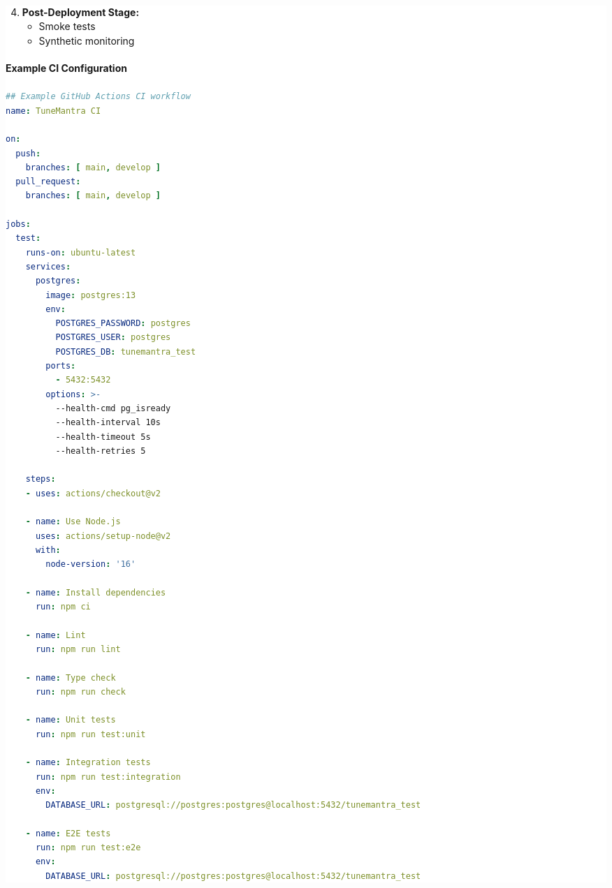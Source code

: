 4. **Post-Deployment Stage:**
   - Smoke tests
   - Synthetic monitoring

#### Example CI Configuration

```yaml
## Example GitHub Actions CI workflow
name: TuneMantra CI

on:
  push:
    branches: [ main, develop ]
  pull_request:
    branches: [ main, develop ]

jobs:
  test:
    runs-on: ubuntu-latest
    services:
      postgres:
        image: postgres:13
        env:
          POSTGRES_PASSWORD: postgres
          POSTGRES_USER: postgres
          POSTGRES_DB: tunemantra_test
        ports:
          - 5432:5432
        options: >-
          --health-cmd pg_isready
          --health-interval 10s
          --health-timeout 5s
          --health-retries 5

    steps:
    - uses: actions/checkout@v2

    - name: Use Node.js
      uses: actions/setup-node@v2
      with:
        node-version: '16'

    - name: Install dependencies
      run: npm ci

    - name: Lint
      run: npm run lint

    - name: Type check
      run: npm run check

    - name: Unit tests
      run: npm run test:unit

    - name: Integration tests
      run: npm run test:integration
      env:
        DATABASE_URL: postgresql://postgres:postgres@localhost:5432/tunemantra_test

    - name: E2E tests
      run: npm run test:e2e
      env:
        DATABASE_URL: postgresql://postgres:postgres@localhost:5432/tunemantra_test

```